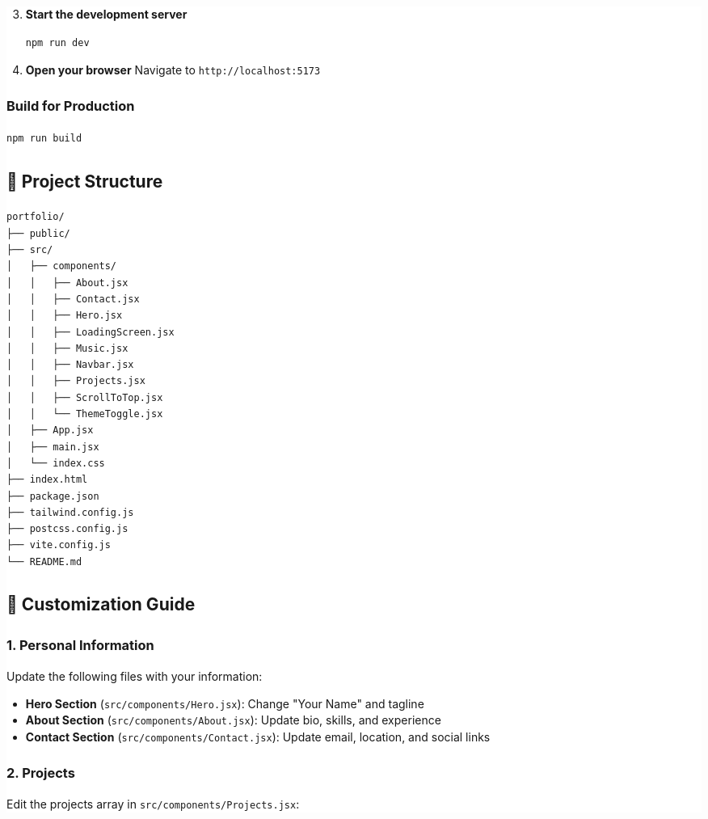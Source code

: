 3. **Start the development server**
   ```bash
   npm run dev
   ```

4. **Open your browser**
   Navigate to `http://localhost:5173`

### Build for Production

```bash
npm run build
```

## 📁 Project Structure

```
portfolio/
├── public/
├── src/
│   ├── components/
│   │   ├── About.jsx
│   │   ├── Contact.jsx
│   │   ├── Hero.jsx
│   │   ├── LoadingScreen.jsx
│   │   ├── Music.jsx
│   │   ├── Navbar.jsx
│   │   ├── Projects.jsx
│   │   ├── ScrollToTop.jsx
│   │   └── ThemeToggle.jsx
│   ├── App.jsx
│   ├── main.jsx
│   └── index.css
├── index.html
├── package.json
├── tailwind.config.js
├── postcss.config.js
├── vite.config.js
└── README.md
```

## 🎯 Customization Guide

### 1. Personal Information
Update the following files with your information:

- **Hero Section** (`src/components/Hero.jsx`): Change "Your Name" and tagline
- **About Section** (`src/components/About.jsx`): Update bio, skills, and experience
- **Contact Section** (`src/components/Contact.jsx`): Update email, location, and social links

### 2. Projects
Edit the projects array in `src/components/Projects.jsx`:
